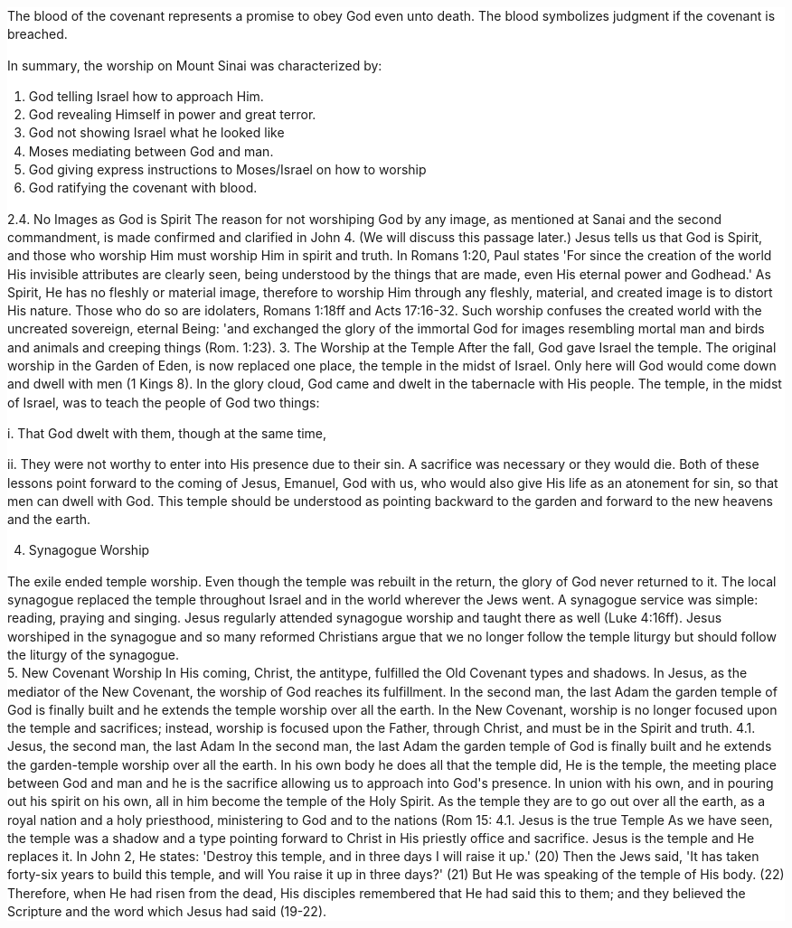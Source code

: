 The blood of the covenant represents a promise to obey God even unto death. The blood symbolizes judgment if the covenant is breached. 

In summary, the worship on Mount Sinai was characterized by: 
1. God telling Israel how to approach Him. 
2. God revealing Himself in power and great terror.
3. God not showing Israel what he looked like
3. Moses mediating between God and man.
4. God giving express instructions to Moses/Israel on how to worship
5. God ratifying the covenant with blood. 

2.4. No Images as God is Spirit
The reason for not worshiping God by any image, as mentioned at Sanai and the second commandment, is made confirmed and clarified in John 4. (We will discuss this passage later.) Jesus tells us that God is Spirit, and those who worship Him must worship Him in spirit and truth. In Romans 1:20, Paul states 'For since the creation of the world His invisible attributes are clearly seen, being understood by the things that are made, even His eternal power and Godhead.'  As Spirit, He has no fleshly or material image, therefore to worship Him through any fleshly, material, and created image is to distort His nature. Those who do so are idolaters, Romans 1:18ff and Acts 17:16-32. Such worship confuses the created world with the uncreated sovereign, eternal Being: 'and exchanged the glory of the immortal God for images resembling mortal man and birds and animals and creeping things (Rom. 1:23).
3. The Worship at the Temple 
After the fall, God gave Israel the temple. The original worship in the Garden of Eden, is now replaced one place, the temple in the midst of Israel. Only here will God would come down and dwell with men (1 Kings 8). In the glory cloud, God came and dwelt in the tabernacle with His people. The temple, in the midst of Israel, was to teach the people of God two things: 

i.  That God dwelt with them, though at the same time,

ii. They were not worthy to enter into His presence due to their sin. A sacrifice was necessary or they would die. Both of these lessons point forward to the coming of Jesus, Emanuel, God with us, who would also give His life as an atonement for sin, so that men can dwell with God. This temple should be understood as pointing backward to the garden and forward to the new heavens and the earth. 

4.  Synagogue Worship  

The exile ended temple worship. Even though the temple was rebuilt in the return, the glory of God never returned to it. The local synagogue replaced the temple throughout Israel and in the world wherever the Jews went. A synagogue service was simple: reading, praying and singing. Jesus regularly attended synagogue worship and taught there as well (Luke 4:16ff).  Jesus worshiped in the synagogue and so  many reformed Christians argue that we no longer follow the temple liturgy but should follow the liturgy of the synagogue.  
5. New Covenant Worship 
In His coming, Christ, the antitype, fulfilled the Old Covenant types and shadows. In Jesus, as the mediator of the New Covenant, the worship of God reaches its fulfillment. In the second man, the last Adam the garden temple of God is finally built and he extends the temple worship over all the earth. In the New Covenant, worship is no longer focused upon the temple and sacrifices; instead, worship is focused upon the Father, through Christ, and must be in the Spirit and truth. 
4.1.	Jesus, the second man, the last Adam 
In the second man, the last Adam the garden temple of God is finally built and he extends the garden-temple worship over all the earth. In his own body he does all that the temple did, He is the temple, the meeting place between God and man and he is the sacrifice allowing us to approach into God's presence. In union with his own, and in pouring out his spirit on his own, all in him become the temple of the Holy Spirit. As the temple they are to go out over all the earth, as a royal nation and a holy priesthood, ministering to God and to the nations (Rom 15: 
4.1. Jesus is the true Temple
As we have seen, the temple was a shadow and a type pointing forward to Christ in His priestly office and sacrifice. Jesus is the temple and He replaces it. In John 2, He states: 'Destroy this temple, and in three days I will raise it up.' (20) Then the Jews said, 'It has taken forty-six years to build this temple, and will You raise it up in three days?' (21) But He was speaking of the temple of His body. (22) Therefore, when He had risen from the dead, His disciples remembered that He had said this to them; and they believed the Scripture and the word which Jesus had said (19-22).

